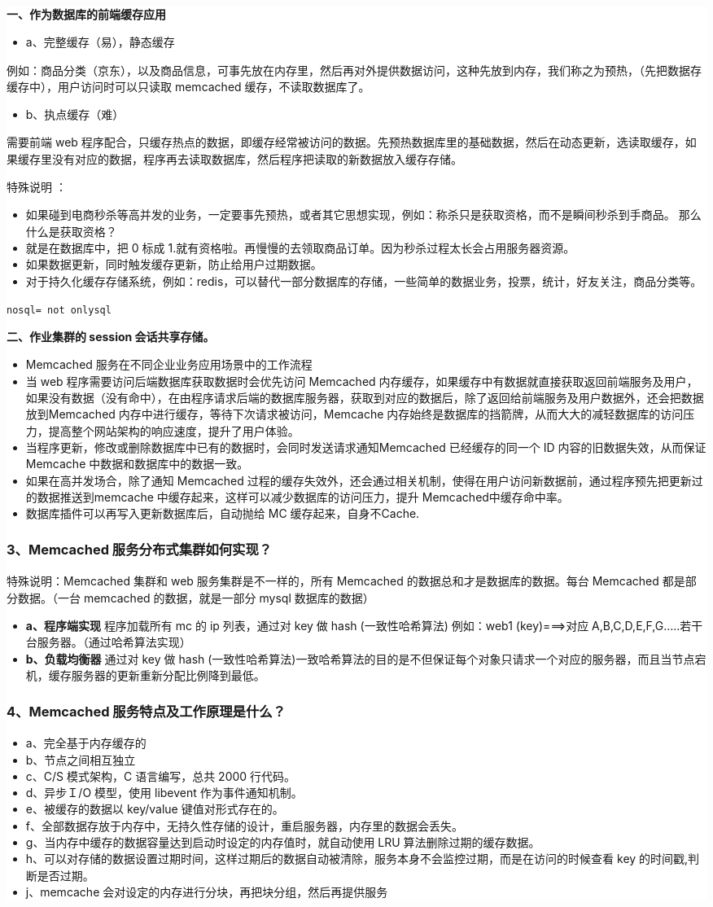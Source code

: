 **一、作为数据库的前端缓存应用**

- a、完整缓存（易），静态缓存

例如：商品分类（京东），以及商品信息，可事先放在内存里，然后再对外提供数据访问，这种先放到内存，我们称之为预热，（先把数据存缓存中），用户访问时可以只读取 memcached 缓存，不读取数据库了。

- b、执点缓存（难）

需要前端 web 程序配合，只缓存热点的数据，即缓存经常被访问的数据。先预热数据库里的基础数据，然后在动态更新，选读取缓存，如果缓存里没有对应的数据，程序再去读取数据库，然后程序把读取的新数据放入缓存存储。

特殊说明 ：

- 如果碰到电商秒杀等高并发的业务，一定要事先预热，或者其它思想实现，例如：称杀只是获取资格，而不是瞬间秒杀到手商品。
那么什么是获取资格？
- 就是在数据库中，把 0 标成 1.就有资格啦。再慢慢的去领取商品订单。因为秒杀过程太长会占用服务器资源。
- 如果数据更新，同时触发缓存更新，防止给用户过期数据。
- 对于持久化缓存存储系统，例如：redis，可以替代一部分数据库的存储，一些简单的数据业务，投票，统计，好友关注，商品分类等。
```
nosql= not onlysql
```

**二、作业集群的 session 会话共享存储。**

- Memcached 服务在不同企业业务应用场景中的工作流程
- 当 web 程序需要访问后端数据库获取数据时会优先访问 Memcached 内存缓存，如果缓存中有数据就直接获取返回前端服务及用户，如果没有数据（没有命中），在由程序请求后端的数据库服务器，获取到对应的数据后，除了返回给前端服务及用户数据外，还会把数据放到Memcached 内存中进行缓存，等待下次请求被访问，Memcache 内存始终是数据库的挡箭牌，从而大大的减轻数据库的访问压力，提高整个网站架构的响应速度，提升了用户体验。
- 当程序更新，修改或删除数据库中已有的数据时，会同时发送请求通知Memcached 已经缓存的同一个 ID 内容的旧数据失效，从而保证 Memcache 中数据和数据库中的数据一致。
- 如果在高并发场合，除了通知 Memcached 过程的缓存失效外，还会通过相关机制，使得在用户访问新数据前，通过程序预先把更新过的数据推送到memcache 中缓存起来，这样可以减少数据库的访问压力，提升 Memcached中缓存命中率。
- 数据库插件可以再写入更新数据库后，自动抛给 MC 缓存起来，自身不Cache.


### 3、Memcached 服务分布式集群如何实现？
特殊说明：Memcached 集群和 web 服务集群是不一样的，所有 Memcached 的数据总和才是数据库的数据。每台 Memcached 都是部分数据。（一台 memcached 的数据，就是一部分 mysql 数据库的数据）
- **a、程序端实现**
程序加载所有 mc 的 ip 列表，通过对 key 做 hash (一致性哈希算法)
例如：web1 (key)===>对应 A,B,C,D,E,F,G…..若干台服务器。（通过哈希算法实现）
- **b、负载均衡器**
通过对 key 做 hash (一致性哈希算法)一致哈希算法的目的是不但保证每个对象只请求一个对应的服务器，而且当节点宕机，缓存服务器的更新重新分配比例降到最低。


### 4、Memcached 服务特点及工作原理是什么？
- a、完全基于内存缓存的
- b、节点之间相互独立
- c、C/S 模式架构，C 语言编写，总共 2000 行代码。
- d、异步Ｉ/O 模型，使用 libevent 作为事件通知机制。
- e、被缓存的数据以 key/value 键值对形式存在的。
- f、全部数据存放于内存中，无持久性存储的设计，重启服务器，内存里的数据会丢失。
- g、当内存中缓存的数据容量达到启动时设定的内存值时，就自动使用 LRU 算法删除过期的缓存数据。
- h、可以对存储的数据设置过期时间，这样过期后的数据自动被清除，服务本身不会监控过期，而是在访问的时候查看 key 的时间戳,判断是否过期。
- j、memcache 会对设定的内存进行分块，再把块分组，然后再提供服务

